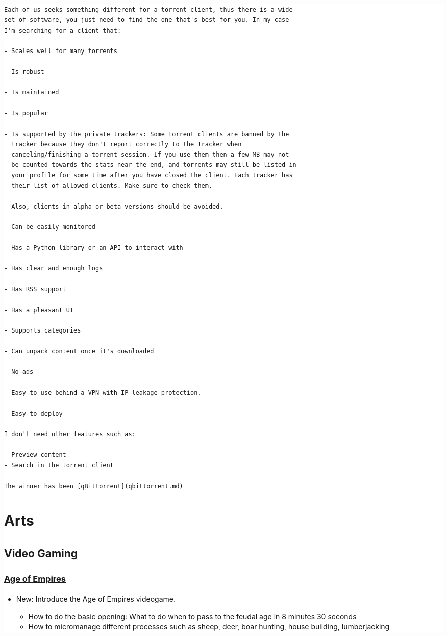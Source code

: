     Each of us seeks something different for a torrent client, thus there is a wide
    set of software, you just need to find the one that's best for you. In my case
    I'm searching for a client that:
    
    - Scales well for many torrents
    
    - Is robust
    
    - Is maintained
    
    - Is popular
    
    - Is supported by the private trackers: Some torrent clients are banned by the
      tracker because they don't report correctly to the tracker when
      canceling/finishing a torrent session. If you use them then a few MB may not
      be counted towards the stats near the end, and torrents may still be listed in
      your profile for some time after you have closed the client. Each tracker has
      their list of allowed clients. Make sure to check them.
    
      Also, clients in alpha or beta versions should be avoided.
    
    - Can be easily monitored
    
    - Has a Python library or an API to interact with
    
    - Has clear and enough logs
    
    - Has RSS support
    
    - Has a pleasant UI
    
    - Supports categories
    
    - Can unpack content once it's downloaded
    
    - No ads
    
    - Easy to use behind a VPN with IP leakage protection.
    
    - Easy to deploy
    
    I don't need other features such as:
    
    - Preview content
    - Search in the torrent client
    
    The winner has been [qBittorrent](qbittorrent.md)
    

# Arts

## Video Gaming

### [Age of Empires](age_of_empires.md)

* New: Introduce the Age of Empires videogame.

    * [How to do the basic opening](age_of_empires.md#basic-opening): What
      to do when to pass to the feudal age in 8 minutes 30 seconds
    * [How to micromanage](age_of_empires.md#Micromanagements) different
      processes such as sheep, deer, boar hunting, house building,
      lumberjacking
